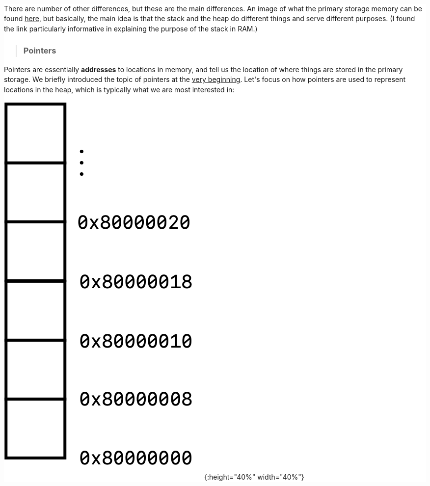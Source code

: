 There are number of other differences, but these are the main differences. An image of what the primary storage memory can be found [here](https://medium.com/@shoheiyokoyama/understanding-memory-layout-4ef452c2e709), but basically, the main idea is that the stack and the heap do different things and serve different purposes. (I found the link particularly informative in explaining the purpose of the stack in RAM.)

> ### Pointers

Pointers are essentially **addresses** to locations in memory, and tell us the location of where things are stored in the primary storage. We briefly introduced the topic of pointers at the [very beginning](/computing-systems/introduction/index.html#computer-abstraction). Let's focus on how pointers are used to represent locations in the heap, which is typically what we are most interested in:

![x86-assembly-1](/assets/images/computer-systems/x86-assembly-1.png){:height="40%" width="40%"}
